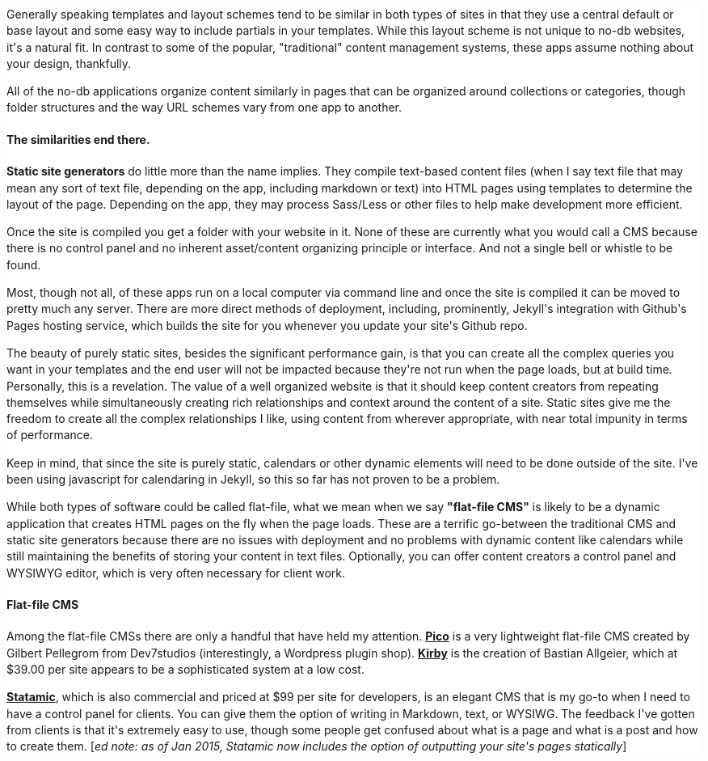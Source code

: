 Generally speaking templates and layout schemes tend to be similar in both types of sites in that they use a central default or base layout and some easy way to include partials in your templates. While this layout scheme is not unique to no-db websites, it&#39;s a natural fit. In contrast to some of the popular, &quot;traditional&quot; content management systems, these apps assume nothing about your design, thankfully.

All of the no-db applications organize content similarly in pages that can be organized around collections or categories, though folder structures and the way URL schemes vary from one app to another.

#### The similarities end there.
**Static site generators** do little more than the name implies. They compile text-based content files (when I say text file that may mean any sort of text file, depending on the app, including markdown or text) into HTML pages using templates to determine the layout of the page. Depending on the app, they may process Sass/Less or other files to help make development more efficient.

Once the site is compiled you get a folder with your website in it. None of these are currently what you would call a CMS because there is no control panel and no inherent asset/content organizing principle or interface. And not a single bell or whistle to be found.

Most, though not all, of these apps run on a local computer via command line and once the site is compiled it can be moved to pretty much any server. There are more direct methods of deployment, including, prominently, Jekyll&#39;s integration with Github&#39;s Pages hosting service, which builds the site for you whenever you update your site&#39;s Github repo.

The beauty of purely static sites, besides the significant performance gain, is that you can create all the complex queries you want in your templates and the end user will not be impacted because they&#39;re not run when the page loads, but at build time. Personally, this is a revelation. The value of a well organized website is that it should keep content creators from repeating themselves while simultaneously creating rich relationships and context around the content of a site. Static sites give me the freedom to create all the complex relationships I like, using content from wherever appropriate, with near total impunity in terms of performance.

Keep in mind, that since the site is purely static, calendars or  other dynamic elements will need to be done outside of the site. I&#39;ve been using javascript for calendaring in Jekyll, so this so far has not proven to be a problem.

While both types of software could be called flat-file, what we mean when we say **&quot;flat-file CMS&quot;** is likely to be a dynamic application that creates HTML pages on the fly when the page loads. These are a terrific go-between the traditional CMS and static site generators because there are no issues with deployment and no problems with dynamic content like calendars while still maintaining the benefits of storing your content in text files. Optionally, you can offer content creators a control panel and WYSIWYG editor, which is very often necessary for client work.

#### Flat-file CMS

Among the flat-file CMSs there are only a handful that have held my attention. [**Pico**](http://pico.dev7studios.com/) is a very lightweight flat-file CMS created by Gilbert Pellegrom from Dev7studios (interestingly, a Wordpress plugin shop). [**Kirby**](http://getkirby.com/) is the creation of Bastian Allgeier, which at $39.00 per site appears to be a sophisticated system at a low cost.

[**Statamic**](http://statamic.com/), which is also commercial and priced at $99 per site for developers, is an elegant CMS that is my go-to when I need to have a control panel for clients. You can give them the option of writing in Markdown, text, or WYSIWG. The feedback I&#39;ve gotten from clients is that it&#39;s extremely easy to use, though some people get confused about what is a page and what is a post and how to create them. [_ed note: as of Jan 2015, Statamic now includes the option of outputting your site&#39;s pages statically_]

